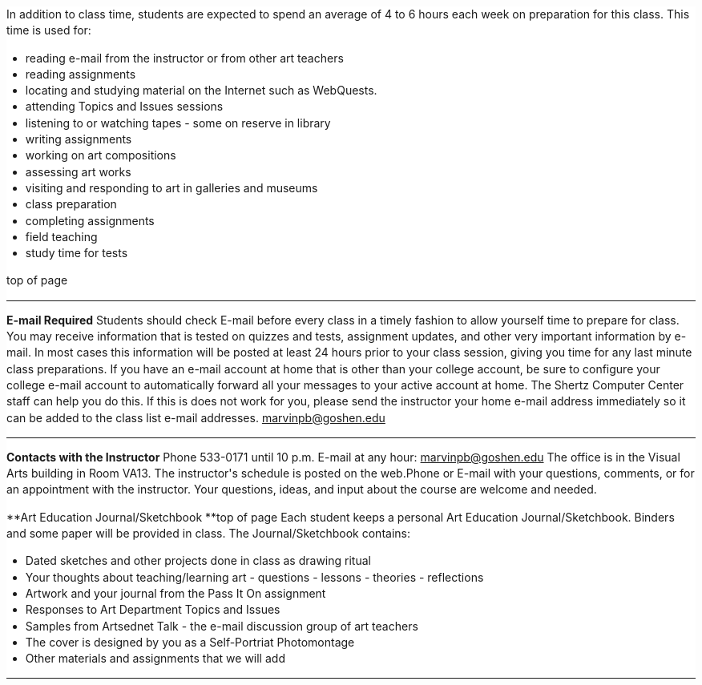 In addition to class time, students are expected to spend an average of 4 to 6
hours each week on preparation for this class.  This time is used for:

  * reading e-mail from the instructor or from other art teachers
  * reading assignments 
  * locating and studying material on the Internet such as WebQuests.
  * attending Topics and Issues sessions
  * listening to or watching tapes - some on reserve in library
  * writing assignments
  * working on art compositions
  * assessing art works
  * visiting and responding to art in galleries and museums
  * class preparation 
  * completing assignments
  * field teaching
  * study time for tests

top of page

* * *

**E-mail Required** Students should check E-mail before every class in a
timely fashion to allow yourself time to prepare for class.   You may receive
information that is tested on quizzes and tests, assignment updates, and other
very important information by e-mail.  In most cases this information will be
posted at least 24 hours prior to your class session, giving you time for any
last minute class preparations. If you have an e-mail account at home that is
other than your college account, be sure to configure your college e-mail
account to automatically forward all your messages to your active account at
home. The Shertz Computer Center staff can help you do this.  If this is does
not work for you, please send the instructor your home e-mail address
immediately so it can be added to the class list e-mail addresses.
marvinpb@goshen.edu

* * *

**Contacts with the Instructor** Phone 533-0171 until 10 p.m.   E-mail at any
hour: marvinpb@goshen.edu   The office is in the Visual Arts building in Room
VA13.  The instructor's schedule is posted on the web.Phone or E-mail with
your questions, comments, or for an appointment with the instructor.  Your
questions, ideas, and input about the course are welcome and needed.

**Art Education Journal/Sketchbook    **top of page Each student keeps a
personal Art Education Journal/Sketchbook. Binders and some paper will be
provided in class.  The Journal/Sketchbook contains:

  * Dated sketches and other projects done in class as drawing ritual
  * Your thoughts about teaching/learning art - questions - lessons - theories \- reflections
  * Artwork and your journal from the Pass It On assignment
  * Responses to Art Department Topics and Issues
  * Samples from Artsednet Talk - the e-mail discussion group of art teachers
  * The cover is designed by you as a Self-Portriat Photomontage
  * Other materials and assignments that we will add 

* * *
